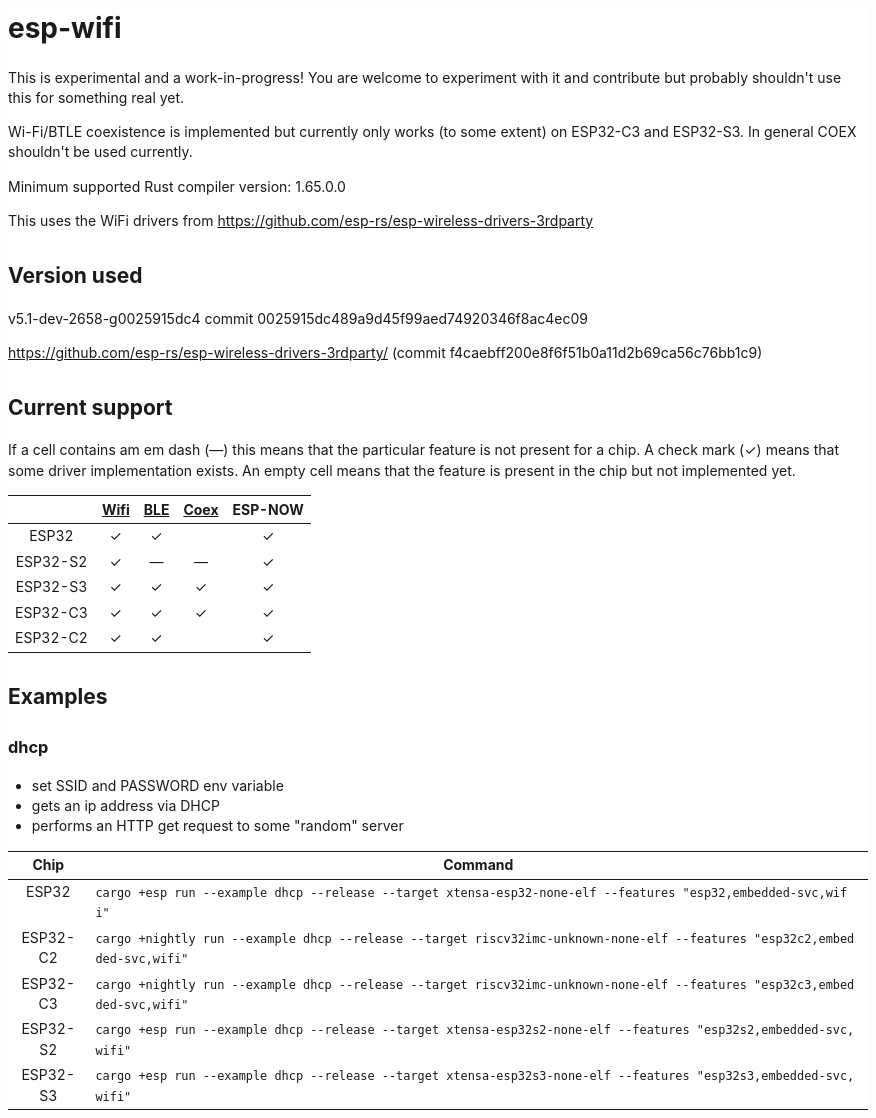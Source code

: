 # esp-wifi

This is experimental and a work-in-progress! You are welcome to experiment with it and contribute but probably shouldn't use this for something real yet.

Wi-Fi/BTLE coexistence is implemented but currently only works (to some extent) on ESP32-C3 and ESP32-S3. In general COEX shouldn't be used currently.

Minimum supported Rust compiler version: 1.65.0.0

This uses the WiFi drivers from https://github.com/esp-rs/esp-wireless-drivers-3rdparty

## Version used

v5.1-dev-2658-g0025915dc4 commit 0025915dc489a9d45f99aed74920346f8ac4ec09

https://github.com/esp-rs/esp-wireless-drivers-3rdparty/ (commit f4caebff200e8f6f51b0a11d2b69ca56c76bb1c9)

## Current support

If a cell contains am em dash (&mdash;) this means that the particular feature is not present for a chip. A check mark (✓) means that some driver implementation exists. An empty cell means that the feature is present in the chip but not implemented yet.

|          | [Wifi](https://github.com/esp-rs/esp-wifi/issues/94) | [BLE](https://github.com/esp-rs/esp-wifi/issues/93) | [Coex](https://github.com/esp-rs/esp-wifi/issues/92) | ESP-NOW |
| :------: | :--------------------------------------------------: | :-------------------------------------------------: | :--------------------------------------------------: | :-----: |
|  ESP32   |                          ✓                           |                          ✓                          |                                                      |    ✓    |
| ESP32-S2 |                          ✓                           |                       &mdash;                       |                       &mdash;                        |    ✓    |
| ESP32-S3 |                          ✓                           |                          ✓                          |                          ✓                           |    ✓    |
| ESP32-C3 |                          ✓                           |                          ✓                          |                          ✓                           |    ✓    |
| ESP32-C2 |                          ✓                           |                          ✓                          |                                                      |    ✓    |

## Examples

### dhcp

- set SSID and PASSWORD env variable
- gets an ip address via DHCP
- performs an HTTP get request to some "random" server

|   Chip   | Command                                                                                                                   |
| :------: | ------------------------------------------------------------------------------------------------------------------------- |
|  ESP32   | `cargo +esp run --example dhcp --release --target xtensa-esp32-none-elf --features "esp32,embedded-svc,wifi"`             |
| ESP32-C2 | `cargo +nightly run --example dhcp --release --target riscv32imc-unknown-none-elf --features "esp32c2,embedded-svc,wifi"` |
| ESP32-C3 | `cargo +nightly run --example dhcp --release --target riscv32imc-unknown-none-elf --features "esp32c3,embedded-svc,wifi"` |
| ESP32-S2 | `cargo +esp run --example dhcp --release --target xtensa-esp32s2-none-elf --features "esp32s2,embedded-svc,wifi"`         |
| ESP32-S3 | `cargo +esp run --example dhcp --release --target xtensa-esp32s3-none-elf --features "esp32s3,embedded-svc,wifi"`         |

